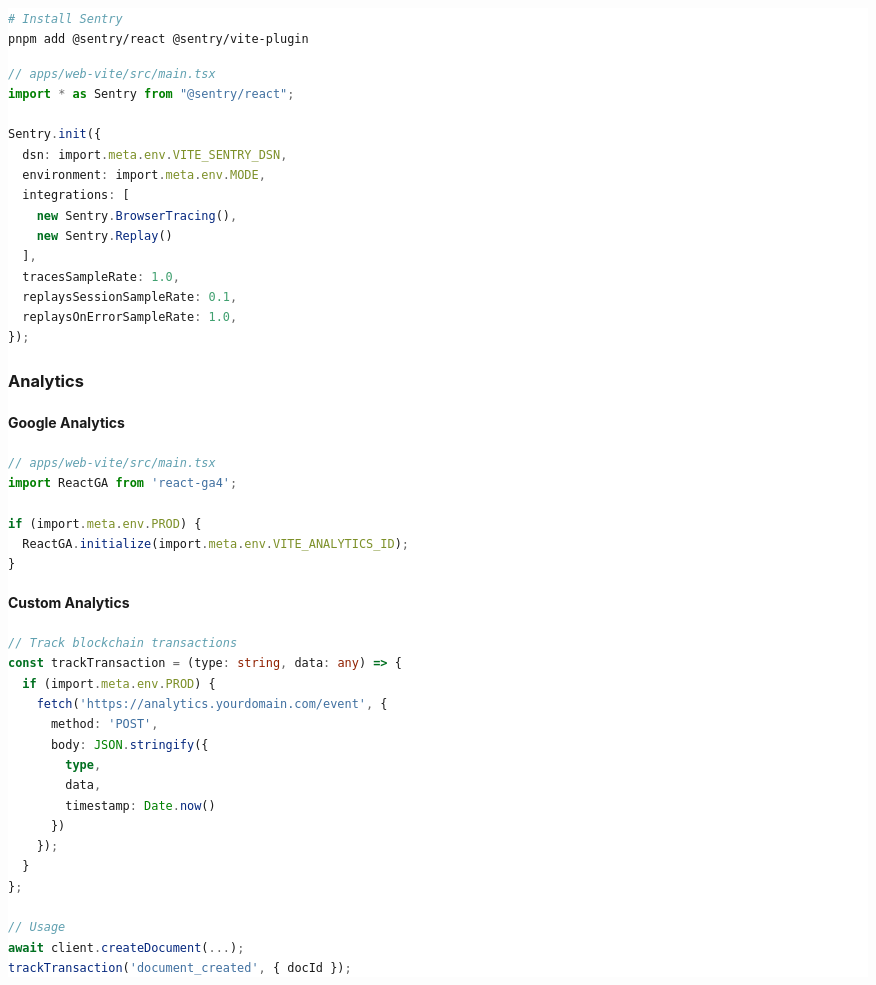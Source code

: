 ```bash
# Install Sentry
pnpm add @sentry/react @sentry/vite-plugin
```

```typescript
// apps/web-vite/src/main.tsx
import * as Sentry from "@sentry/react";

Sentry.init({
  dsn: import.meta.env.VITE_SENTRY_DSN,
  environment: import.meta.env.MODE,
  integrations: [
    new Sentry.BrowserTracing(),
    new Sentry.Replay()
  ],
  tracesSampleRate: 1.0,
  replaysSessionSampleRate: 0.1,
  replaysOnErrorSampleRate: 1.0,
});
```

### Analytics

#### Google Analytics

```typescript
// apps/web-vite/src/main.tsx
import ReactGA from 'react-ga4';

if (import.meta.env.PROD) {
  ReactGA.initialize(import.meta.env.VITE_ANALYTICS_ID);
}
```

#### Custom Analytics

```typescript
// Track blockchain transactions
const trackTransaction = (type: string, data: any) => {
  if (import.meta.env.PROD) {
    fetch('https://analytics.yourdomain.com/event', {
      method: 'POST',
      body: JSON.stringify({
        type,
        data,
        timestamp: Date.now()
      })
    });
  }
};

// Usage
await client.createDocument(...);
trackTransaction('document_created', { docId });
```

